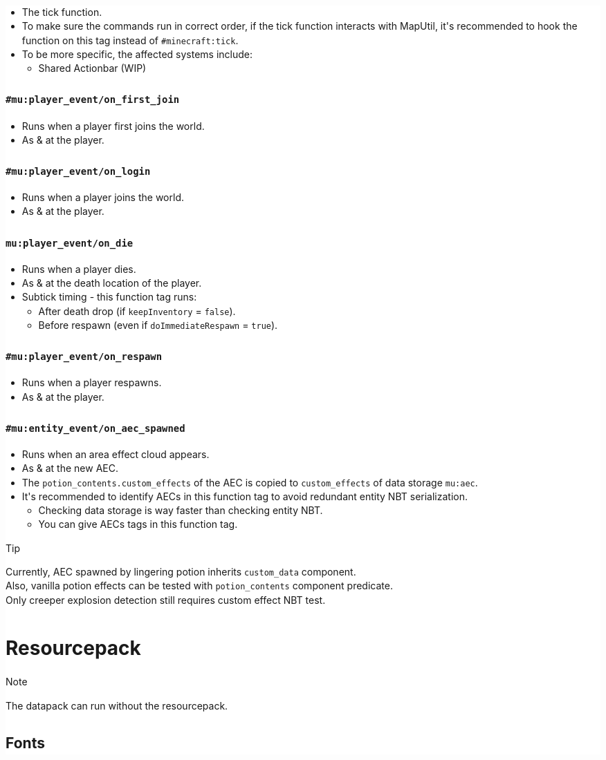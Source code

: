 - The tick function.
- To make sure the commands run in correct order, if the tick function interacts with MapUtil, it's recommended to hook the function on this tag instead of `#minecraft:tick`.
- To be more specific, the affected systems include:
  - Shared Actionbar (WIP)

### `#mu:player_event/on_first_join`

- Runs when a player first joins the world.
- As & at the player.

### `#mu:player_event/on_login`

- Runs when a player joins the world.
- As & at the player.

### `mu:player_event/on_die`

- Runs when a player dies.
- As & at the death location of the player.
- Subtick timing - this function tag runs:
  - After death drop (if `keepInventory` = `false`).
  - Before respawn (even if `doImmediateRespawn` = `true`).

### `#mu:player_event/on_respawn`

- Runs when a player respawns.
- As & at the player.

### `#mu:entity_event/on_aec_spawned`

- Runs when an area effect cloud appears.
- As & at the new AEC.
- The `potion_contents.custom_effects` of the AEC is copied to `custom_effects` of data storage `mu:aec`.
- It's recommended to identify AECs in this function tag to avoid redundant entity NBT serialization.
  - Checking data storage is way faster than checking entity NBT.
  - You can give AECs tags in this function tag.

> [!Tip]
> Currently, AEC spawned by lingering potion inherits `custom_data` component.  
> Also, vanilla potion effects can be tested with `potion_contents` component predicate.  
> Only creeper explosion detection still requires custom effect NBT test.

# Resourcepack

> [!Note]
> The datapack can run without the resourcepack.

## Fonts
